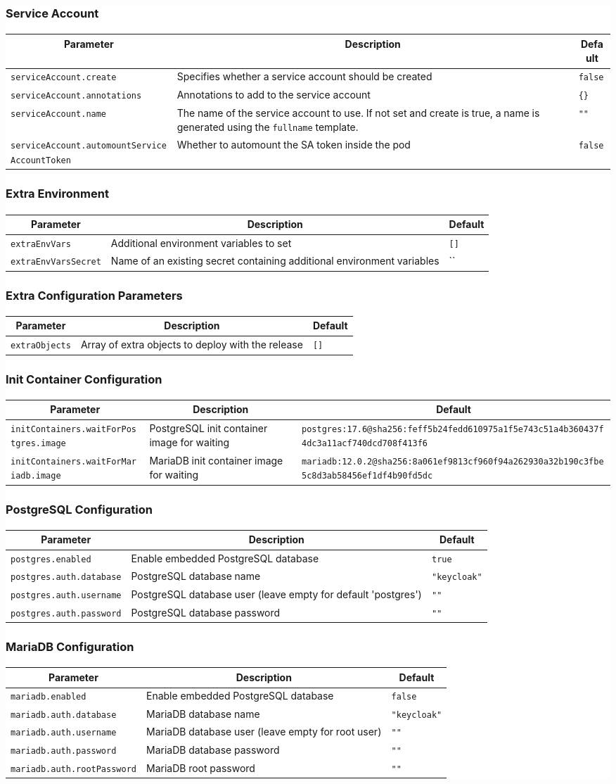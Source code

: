 ### Service Account

| Parameter                                     | Description                                                                                                               | Default |
| --------------------------------------------- | ------------------------------------------------------------------------------------------------------------------------- | ------- |
| `serviceAccount.create`                       | Specifies whether a service account should be created                                                                     | `false` |
| `serviceAccount.annotations`                  | Annotations to add to the service account                                                                                 | `{}`    |
| `serviceAccount.name`                         | The name of the service account to use. If not set and create is true, a name is generated using the `fullname` template. | `""`    |
| `serviceAccount.automountServiceAccountToken` | Whether to automount the SA token inside the pod                                                                          | `false` |

### Extra Environment

| Parameter            | Description                                                            | Default |
| -------------------- | ---------------------------------------------------------------------- | ------- |
| `extraEnvVars`       | Additional environment variables to set                                | `[]`    |
| `extraEnvVarsSecret` | Name of an existing secret containing additional environment variables | ``      |

### Extra Configuration Parameters

| Parameter      | Description                                       | Default |
| -------------- | ------------------------------------------------- | ------- |
| `extraObjects` | Array of extra objects to deploy with the release | `[]`    |

### Init Container Configuration

| Parameter                              | Description                                 | Default                                                                                  |
| -------------------------------------- | ------------------------------------------- | ---------------------------------------------------------------------------------------- |
| `initContainers.waitForPostgres.image` | PostgreSQL init container image for waiting | `postgres:17.6@sha256:feff5b24fedd610975a1f5e743c51a4b360437f4dc3a11acf740dcd708f413f6`  |
| `initContainers.waitForMariadb.image`  | MariaDB init container image for waiting    | `mariadb:12.0.2@sha256:8a061ef9813cf960f94a262930a32b190c3fbe5c8d3ab58456ef1df4b90fd5dc` |

### PostgreSQL Configuration

| Parameter                | Description                                                   | Default      |
| ------------------------ | ------------------------------------------------------------- | ------------ |
| `postgres.enabled`       | Enable embedded PostgreSQL database                           | `true`       |
| `postgres.auth.database` | PostgreSQL database name                                      | `"keycloak"` |
| `postgres.auth.username` | PostgreSQL database user (leave empty for default 'postgres') | `""`         |
| `postgres.auth.password` | PostgreSQL database password                                  | `""`         |

### MariaDB Configuration

| Parameter                   | Description                                       | Default      |
| --------------------------- | ------------------------------------------------- | ------------ |
| `mariadb.enabled`           | Enable embedded PostgreSQL database               | `false`      |
| `mariadb.auth.database`     | MariaDB database name                             | `"keycloak"` |
| `mariadb.auth.username`     | MariaDB database user (leave empty for root user) | `""`         |
| `mariadb.auth.password`     | MariaDB database password                         | `""`         |
| `mariadb.auth.rootPassword` | MariaDB root password                             | `""`         |
